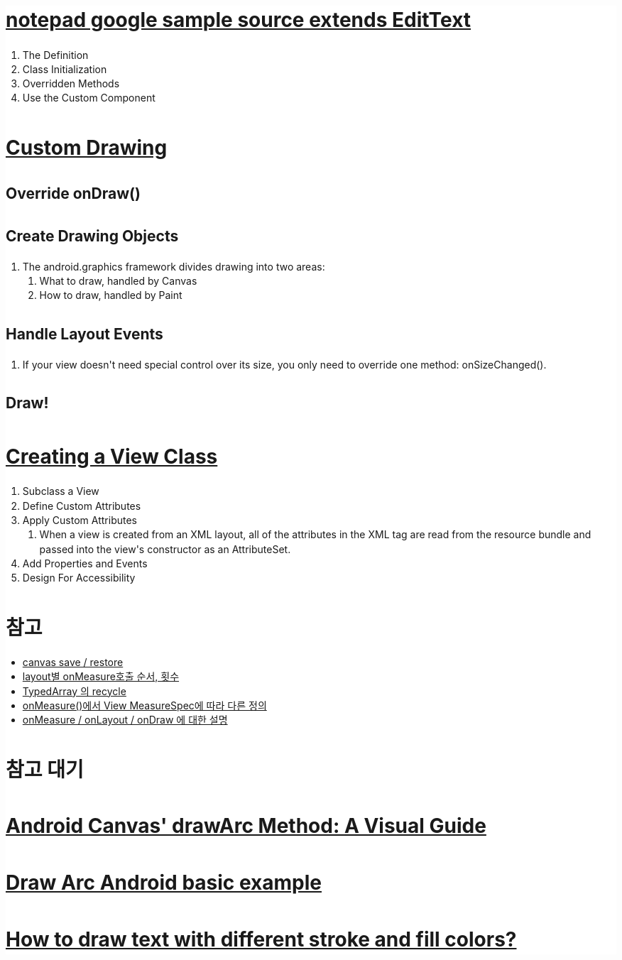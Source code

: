 # [notepad google sample source extends EditText](https://android.googlesource.com/platform/development/+/master/samples/NotePad)
1. The Definition
2. Class Initialization
3. Overridden Methods
4. Use the Custom Component

# [Custom Drawing](https://developer.android.com/training/custom-views/custom-drawing.html)
## Override onDraw()
## Create Drawing Objects
1. The android.graphics framework divides drawing into two areas:
   1. What to draw, handled by Canvas
   2. How to draw, handled by Paint
## Handle Layout Events
1. If your view doesn't need special control over its size, you only need to override one method: onSizeChanged().
## Draw!

# [Creating a View Class](https://developer.android.com/training/custom-views/create-view)
1. Subclass a View
2. Define Custom Attributes
3. Apply Custom Attributes
   1. When a view is created from an XML layout, all of the attributes in the XML tag are read from the resource bundle and passed into the view's constructor as an AttributeSet.
4. Add Properties and Events
5. Design For Accessibility

# 참고
* [canvas save / restore](https://simsimjae.tistory.com/269)
* [layout별 onMeasure호출 순서, 횟수](http://blog.unsignedusb.com/2017/05/android-layout-measure-linearlayout-vs.html)
* [TypedArray 의 recycle](https://stackoverflow.com/questions/7252839/what-is-the-use-of-recycle-method-in-typedarray)
* [onMeasure()에서 View MeasureSpec에 따라 다른 정의](https://gogorchg.tistory.com/entry/Android-Make-CustomView-TextView-OnMeasure)
* [onMeasure / onLayout / onDraw 에 대한 설명](https://onecellboy.tistory.com/344)
# 참고 대기
# [Android Canvas' drawArc Method: A Visual Guide](https://thoughtbot.com/blog/android-canvas-drawarc-method-a-visual-guide)
# [Draw Arc Android basic example](https://android.okhelp.cz/draw-arc-android-basic-example/)
# [How to draw text with different stroke and fill colors?](https://stackoverflow.com/questions/9044769/how-to-draw-text-with-different-stroke-and-fill-colors)
